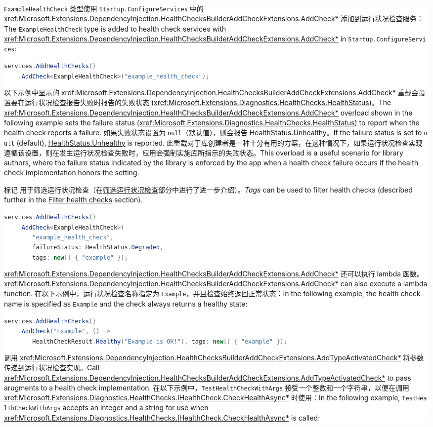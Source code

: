 <span data-ttu-id="8ff4c-157">`ExampleHealthCheck` 类型使用 `Startup.ConfigureServices` 中的 <xref:Microsoft.Extensions.DependencyInjection.HealthChecksBuilderAddCheckExtensions.AddCheck*> 添加到运行状况检查服务：</span><span class="sxs-lookup"><span data-stu-id="8ff4c-157">The `ExampleHealthCheck` type is added to health check services with <xref:Microsoft.Extensions.DependencyInjection.HealthChecksBuilderAddCheckExtensions.AddCheck*> in `Startup.ConfigureServices`:</span></span>

```csharp
services.AddHealthChecks()
    .AddCheck<ExampleHealthCheck>("example_health_check");
```

<span data-ttu-id="8ff4c-158">以下示例中显示的 <xref:Microsoft.Extensions.DependencyInjection.HealthChecksBuilderAddCheckExtensions.AddCheck*> 重载会设置要在运行状况检查报告失败时报告的失败状态 (<xref:Microsoft.Extensions.Diagnostics.HealthChecks.HealthStatus>)。</span><span class="sxs-lookup"><span data-stu-id="8ff4c-158">The <xref:Microsoft.Extensions.DependencyInjection.HealthChecksBuilderAddCheckExtensions.AddCheck*> overload shown in the following example sets the failure status (<xref:Microsoft.Extensions.Diagnostics.HealthChecks.HealthStatus>) to report when the health check reports a failure.</span></span> <span data-ttu-id="8ff4c-159">如果失败状态设置为 `null`（默认值），则会报告 [HealthStatus.Unhealthy](xref:Microsoft.Extensions.Diagnostics.HealthChecks.HealthStatus)。</span><span class="sxs-lookup"><span data-stu-id="8ff4c-159">If the failure status is set to `null` (default), [HealthStatus.Unhealthy](xref:Microsoft.Extensions.Diagnostics.HealthChecks.HealthStatus) is reported.</span></span> <span data-ttu-id="8ff4c-160">此重载对于库创建者是一种十分有用的方案，在这种情况下，如果运行状况检查实现遵循该设置，则在发生运行状况检查失败时，应用会强制实施库所指示的失败状态。</span><span class="sxs-lookup"><span data-stu-id="8ff4c-160">This overload is a useful scenario for library authors, where the failure status indicated by the library is enforced by the app when a health check failure occurs if the health check implementation honors the setting.</span></span>

<span data-ttu-id="8ff4c-161">标记  用于筛选运行状况检查（在[筛选运行状况检查](#filter-health-checks)部分中进行了进一步介绍）。</span><span class="sxs-lookup"><span data-stu-id="8ff4c-161">*Tags* can be used to filter health checks (described further in the [Filter health checks](#filter-health-checks) section).</span></span>

```csharp
services.AddHealthChecks()
    .AddCheck<ExampleHealthCheck>(
        "example_health_check",
        failureStatus: HealthStatus.Degraded,
        tags: new[] { "example" });
```

<span data-ttu-id="8ff4c-162"><xref:Microsoft.Extensions.DependencyInjection.HealthChecksBuilderAddCheckExtensions.AddCheck*> 还可以执行 lambda 函数。</span><span class="sxs-lookup"><span data-stu-id="8ff4c-162"><xref:Microsoft.Extensions.DependencyInjection.HealthChecksBuilderAddCheckExtensions.AddCheck*> can also execute a lambda function.</span></span> <span data-ttu-id="8ff4c-163">在以下示例中，运行状况检查名称指定为 `Example`，并且检查始终返回正常状态：</span><span class="sxs-lookup"><span data-stu-id="8ff4c-163">In the following example, the health check name is specified as `Example` and the check always returns a healthy state:</span></span>

```csharp
services.AddHealthChecks()
    .AddCheck("Example", () =>
        HealthCheckResult.Healthy("Example is OK!"), tags: new[] { "example" });
```

<span data-ttu-id="8ff4c-164">调用 <xref:Microsoft.Extensions.DependencyInjection.HealthChecksBuilderAddCheckExtensions.AddTypeActivatedCheck*> 将参数传递到运行状况检查实现。</span><span class="sxs-lookup"><span data-stu-id="8ff4c-164">Call <xref:Microsoft.Extensions.DependencyInjection.HealthChecksBuilderAddCheckExtensions.AddTypeActivatedCheck*> to pass arugments to a health check implementation.</span></span> <span data-ttu-id="8ff4c-165">在以下示例中，`TestHealthCheckWithArgs` 接受一个整数和一个字符串，以便在调用 <xref:Microsoft.Extensions.Diagnostics.HealthChecks.IHealthCheck.CheckHealthAsync*> 时使用：</span><span class="sxs-lookup"><span data-stu-id="8ff4c-165">In the following example, `TestHealthCheckWithArgs` accepts an integer and a string for use when <xref:Microsoft.Extensions.Diagnostics.HealthChecks.IHealthCheck.CheckHealthAsync*> is called:</span></span>
